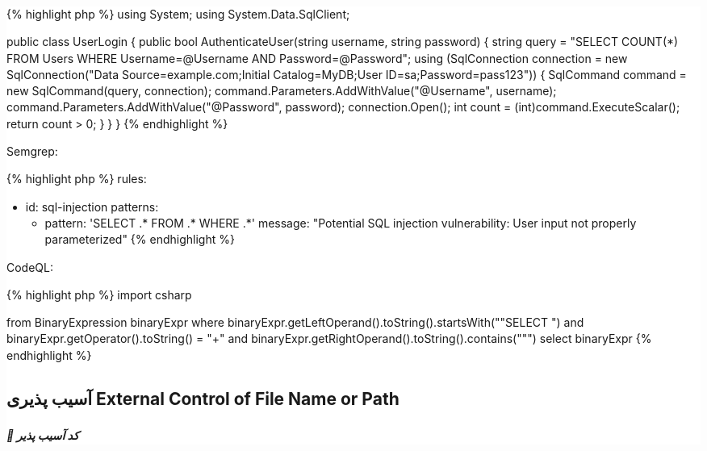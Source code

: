 
{% highlight php %}
using System;
using System.Data.SqlClient;

public class UserLogin
{
    public bool AuthenticateUser(string username, string password)
    {
        string query = "SELECT COUNT(*) FROM Users WHERE Username=@Username AND Password=@Password";
        using (SqlConnection connection = new SqlConnection("Data Source=example.com;Initial Catalog=MyDB;User ID=sa;Password=pass123"))
        {
            SqlCommand command = new SqlCommand(query, connection);
            command.Parameters.AddWithValue("@Username", username);
            command.Parameters.AddWithValue("@Password", password);
            connection.Open();
            int count = (int)command.ExecuteScalar();
            return count > 0;
        }
    }
}
{% endhighlight %}




Semgrep:


{% highlight php %}
rules:
  - id: sql-injection
    patterns:
      - pattern: 'SELECT .* FROM .* WHERE .*'
    message: "Potential SQL injection vulnerability: User input not properly parameterized"
{% endhighlight %}

CodeQL:



{% highlight php %}
import csharp

from BinaryExpression binaryExpr
where binaryExpr.getLeftOperand().toString().startsWith("\"SELECT ") and
  binaryExpr.getOperator().toString() = "+" and
  binaryExpr.getRightOperand().toString().contains("\"")
select binaryExpr
{% endhighlight %}



## آسیب پذیری  External Control of File Name or Path

##### 🐞 کد آسیب پذیر
